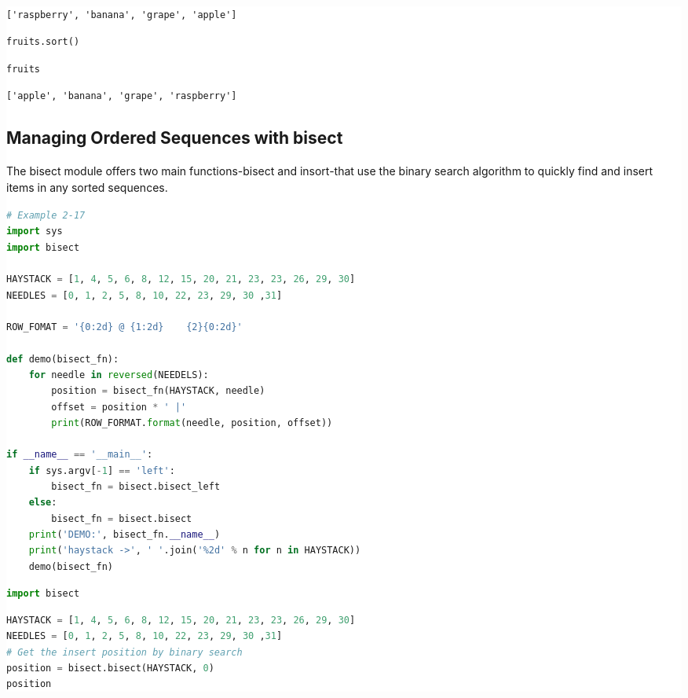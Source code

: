 


    ['raspberry', 'banana', 'grape', 'apple']




```python
fruits.sort()
```


```python
fruits
```




    ['apple', 'banana', 'grape', 'raspberry']



## Managing Ordered Sequences with bisect
The bisect module offers two main functions-bisect and insort-that use the binary search algorithm to quickly find and insert items in any sorted sequences.

```python
# Example 2-17
import sys
import bisect

HAYSTACK = [1, 4, 5, 6, 8, 12, 15, 20, 21, 23, 23, 26, 29, 30]
NEEDLES = [0, 1, 2, 5, 8, 10, 22, 23, 29, 30 ,31]

ROW_FOMAT = '{0:2d} @ {1:2d}    {2}{0:2d}'

def demo(bisect_fn):
    for needle in reversed(NEEDELS):
        position = bisect_fn(HAYSTACK, needle)
        offset = position * ' |'
        print(ROW_FORMAT.format(needle, position, offset))
        
if __name__ == '__main__':
    if sys.argv[-1] == 'left':
        bisect_fn = bisect.bisect_left
    else:
        bisect_fn = bisect.bisect
    print('DEMO:', bisect_fn.__name__)
    print('haystack ->', ' '.join('%2d' % n for n in HAYSTACK))
    demo(bisect_fn)
```


```python
import bisect
```


```python
HAYSTACK = [1, 4, 5, 6, 8, 12, 15, 20, 21, 23, 23, 26, 29, 30]
NEEDLES = [0, 1, 2, 5, 8, 10, 22, 23, 29, 30 ,31]
# Get the insert position by binary search
position = bisect.bisect(HAYSTACK, 0)
position
```
